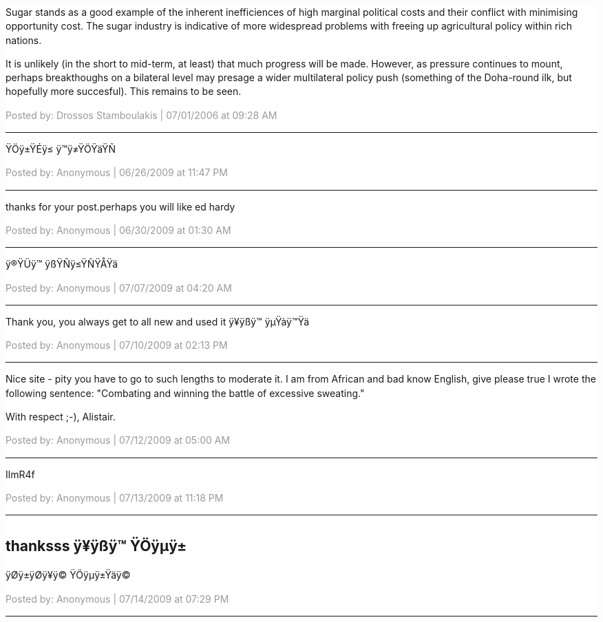 Sugar stands as a good example of the inherent inefficiences of high marginal political costs and their conflict with minimising opportunity cost. The sugar industry is indicative of more widespread problems with freeing up agricultural policy within rich nations.

It is unlikely (in the short to mid-term, at least) that much progress will be made. However, as pressure continues to mount, perhaps breakthoughs on a bilateral level may presage a wider multilateral policy push (something of the Doha-round ilk, but hopefully more succesful). This remains to be seen.

<span style="color:#999">Posted by: Drossos Stamboulakis | 07/01/2006 at 09:28 AM</span>

---

ŸÖÿ±ŸÉÿ≤ ÿ™ÿ≠ŸÖŸäŸÑ

<span style="color:#999">Posted by: Anonymous | 06/26/2009 at 11:47 PM</span>

---

thanks for your post.perhaps you will like ed hardy

<span style="color:#999">Posted by: Anonymous | 06/30/2009 at 01:30 AM</span>

---

ÿ®ŸÜÿ™ ÿßŸÑÿ≤ŸÑŸÅŸä

<span style="color:#999">Posted by: Anonymous | 07/07/2009 at 04:20 AM</span>

---

Thank you, you always get to all new and used it 
ÿ¥ÿßÿ™ ÿµŸàÿ™Ÿä

<span style="color:#999">Posted by: Anonymous | 07/10/2009 at 02:13 PM</span>

---

Nice site - pity you have to go to such lengths to moderate it.
I am from African and bad know English, give please true I wrote the following sentence: "Combating and winning the battle of excessive sweating."

With respect ;-), Alistair.

<span style="color:#999">Posted by: Anonymous | 07/12/2009 at 05:00 AM</span>

---

IlmR4f

<span style="color:#999">Posted by: Anonymous | 07/13/2009 at 11:18 PM</span>

---

thanksss
ÿ¥ÿßÿ™ ŸÖÿµÿ±
--
ÿØÿ±ÿØÿ¥ÿ© ŸÖÿµÿ±Ÿäÿ©

<span style="color:#999">Posted by: Anonymous | 07/14/2009 at 07:29 PM</span>

---